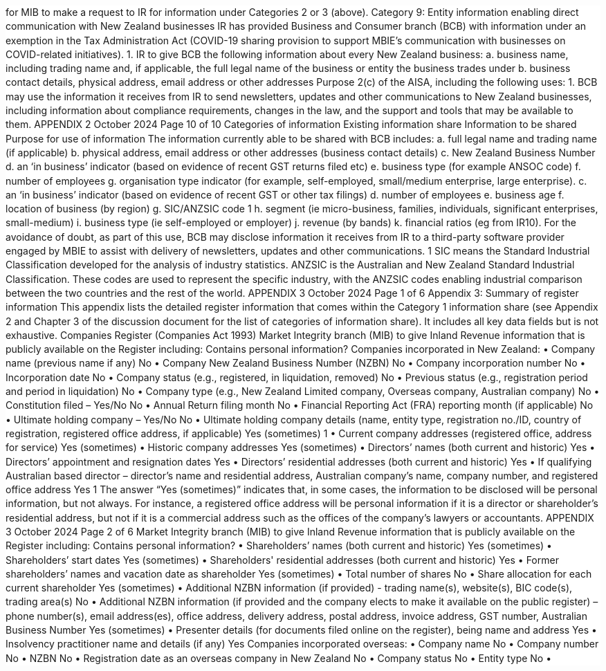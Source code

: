 for MIB to make a request to IR for information under Categories 2 or 3 (above). Category 9: Entity information enabling direct communication with New Zealand businesses IR has provided Business and Consumer branch (BCB) with information under an exemption in the Tax Administration Act (COVID-19 sharing provision to support MBIE’s communication with businesses on COVID-related initiatives). 1. IR to give BCB the following information about every New Zealand business: a. business name, including trading name and, if applicable, the full legal name of the business or entity the business trades under b. business contact details, physical address, email address or other addresses Purpose 2(c) of the AISA, including the following uses: 1. BCB may use the information it receives from IR to send newsletters, updates and other communications to New Zealand businesses, including information about compliance requirements, changes in the law, and the support and tools that may be available to them. APPENDIX 2 October 2024 Page 10 of 10 Categories of information Existing information share Information to be shared Purpose for use of information The information currently able to be shared with BCB includes: a. full legal name and trading name (if applicable) b. physical address, email address or other addresses (business contact details) c. New Zealand Business Number d. an ‘in business’ indicator (based on evidence of recent GST returns filed etc) e. business type (for example ANSOC code) f. number of employees g. organisation type indicator (for example, self-employed, small/medium enterprise, large enterprise). c. an ‘in business’ indicator (based on evidence of recent GST or other tax filings) d. number of employees e. business age f. location of business (by region) g. SIC/ANZSIC code 1 h. segment (ie micro-business, families, individuals, significant enterprises, small-medium) i. business type (ie self-employed or employer) j. revenue (by bands) k. financial ratios (eg from IR10). For the avoidance of doubt, as part of this use, BCB may disclose information it receives from IR to a third-party software provider engaged by MBIE to assist with delivery of newsletters, updates and other communications. 1 SIC means the Standard Industrial Classification developed for the analysis of industry statistics. ANZSIC is the Australian and New Zealand Standard Industrial Classification. These codes are used to represent the specific industry, with the ANZSIC codes enabling industrial comparison between the two countries and the rest of the world. APPENDIX 3 October 2024 Page 1 of 6 Appendix 3: Summary of register information This appendix lists the detailed register information that comes within the Category 1 information share (see Appendix 2 and Chapter 3 of the discussion document for the list of categories of information share). It includes all key data fields but is not exhaustive. Companies Register (Companies Act 1993) Market Integrity branch (MIB) to give Inland Revenue information that is publicly available on the Register including: Contains personal information? Companies incorporated in New Zealand: • Company name (previous name if any) No • Company New Zealand Business Number (NZBN) No • Company incorporation number No • Incorporation date No • Company status (e.g., registered, in liquidation, removed) No • Previous status (e.g., registration period and period in liquidation) No • Company type (e.g., New Zealand Limited company, Overseas company, Australian company) No • Constitution filed – Yes/No No • Annual Return filing month No • Financial Reporting Act (FRA) reporting month (if applicable) No • Ultimate holding company – Yes/No No • Ultimate holding company details (name, entity type, registration no./ID, country of registration, registered office address, if applicable) Yes (sometimes) 1 • Current company addresses (registered office, address for service) Yes (sometimes) • Historic company addresses Yes (sometimes) • Directors’ names (both current and historic) Yes • Directors’ appointment and resignation dates Yes • Directors’ residential addresses (both current and historic) Yes • If qualifying Australian based director – director’s name and residential address, Australian company’s name, company number, and registered office address Yes 1 The answer “Yes (sometimes)” indicates that, in some cases, the information to be disclosed will be personal information, but not always. For instance, a registered office address will be personal information if it is a director or shareholder’s residential address, but not if it is a commercial address such as the offices of the company’s lawyers or accountants. APPENDIX 3 October 2024 Page 2 of 6 Market Integrity branch (MIB) to give Inland Revenue information that is publicly available on the Register including: Contains personal information? • Shareholders’ names (both current and historic) Yes (sometimes) • Shareholders’ start dates Yes (sometimes) • Shareholders' residential addresses (both current and historic) Yes • Former shareholders’ names and vacation date as shareholder Yes (sometimes) • Total number of shares No • Share allocation for each current shareholder Yes (sometimes) • Additional NZBN information (if provided) - trading name(s), website(s), BIC code(s), trading area(s) No • Additional NZBN information (if provided and the company elects to make it available on the public register) – phone number(s), email address(es), office address, delivery address, postal address, invoice address, GST number, Australian Business Number Yes (sometimes) • Presenter details (for documents filed online on the register), being name and address Yes • Insolvency practitioner name and details (if any) Yes Companies incorporated overseas: • Company name No • Company number No • NZBN No • Registration date as an overseas company in New Zealand No • Company status No • Entity type No •